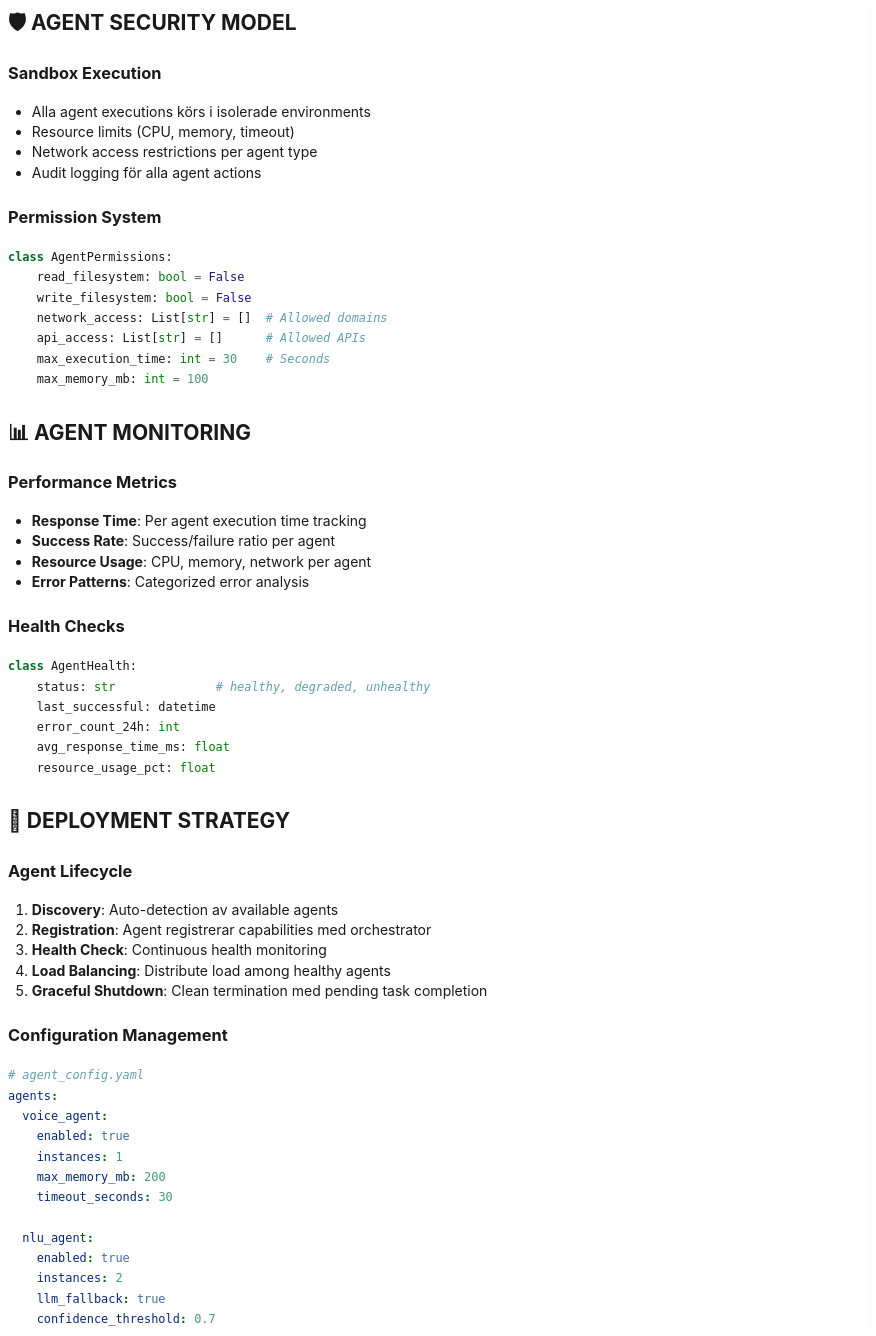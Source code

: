 ## 🛡️ AGENT SECURITY MODEL

### Sandbox Execution
- Alla agent executions körs i isolerade environments
- Resource limits (CPU, memory, timeout)
- Network access restrictions per agent type
- Audit logging för alla agent actions

### Permission System
```python
class AgentPermissions:
    read_filesystem: bool = False
    write_filesystem: bool = False
    network_access: List[str] = []  # Allowed domains
    api_access: List[str] = []      # Allowed APIs
    max_execution_time: int = 30    # Seconds
    max_memory_mb: int = 100
```

## 📊 AGENT MONITORING

### Performance Metrics
- **Response Time**: Per agent execution time tracking
- **Success Rate**: Success/failure ratio per agent
- **Resource Usage**: CPU, memory, network per agent
- **Error Patterns**: Categorized error analysis

### Health Checks
```python
class AgentHealth:
    status: str              # healthy, degraded, unhealthy
    last_successful: datetime
    error_count_24h: int
    avg_response_time_ms: float
    resource_usage_pct: float
```

## 🚀 DEPLOYMENT STRATEGY

### Agent Lifecycle
1. **Discovery**: Auto-detection av available agents
2. **Registration**: Agent registrerar capabilities med orchestrator
3. **Health Check**: Continuous health monitoring
4. **Load Balancing**: Distribute load among healthy agents
5. **Graceful Shutdown**: Clean termination med pending task completion

### Configuration Management
```yaml
# agent_config.yaml
agents:
  voice_agent:
    enabled: true
    instances: 1
    max_memory_mb: 200
    timeout_seconds: 30
    
  nlu_agent:
    enabled: true  
    instances: 2
    llm_fallback: true
    confidence_threshold: 0.7
```